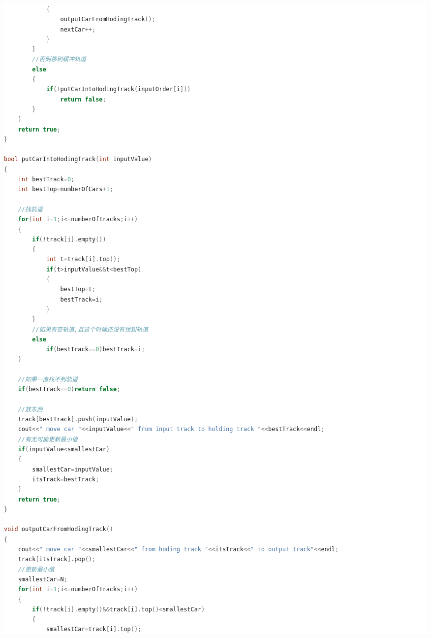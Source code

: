 ```c++
            {
                outputCarFromHodingTrack();
                nextCar++;
            }
        }
        //否则移到缓冲轨道
        else
        {
            if(!putCarIntoHodingTrack(inputOrder[i]))
                return false;
        }
    }
    return true;
}

bool putCarIntoHodingTrack(int inputValue)
{
    int bestTrack=0;
    int bestTop=numberOfCars+1;

    //找轨道
    for(int i=1;i<=numberOfTracks;i++)
    {
        if(!track[i].empty())
        {
            int t=track[i].top();
            if(t>inputValue&&t<bestTop)
            {
                bestTop=t;
                bestTrack=i;
            }
        }
        //如果有空轨道,且这个时候还没有找到轨道
        else 
            if(bestTrack==0)bestTrack=i;
    }

    //如果一直找不到轨道
    if(bestTrack==0)return false;

    //放东西
    track[bestTrack].push(inputValue);
    cout<<" move car "<<inputValue<<" from input track to holding track "<<bestTrack<<endl;
    //有无可能更新最小值
    if(inputValue<smallestCar)
    {
        smallestCar=inputValue;
        itsTrack=bestTrack;
    }
    return true;
}

void outputCarFromHodingTrack()
{
    cout<<" move car "<<smallestCar<<" from hoding track "<<itsTrack<<" to output track"<<endl;
    track[itsTrack].pop();
    //更新最小值
    smallestCar=N;
    for(int i=1;i<=numberOfTracks;i++)
    {
        if(!track[i].empty()&&track[i].top()<smallestCar)
        {
            smallestCar=track[i].top();
```